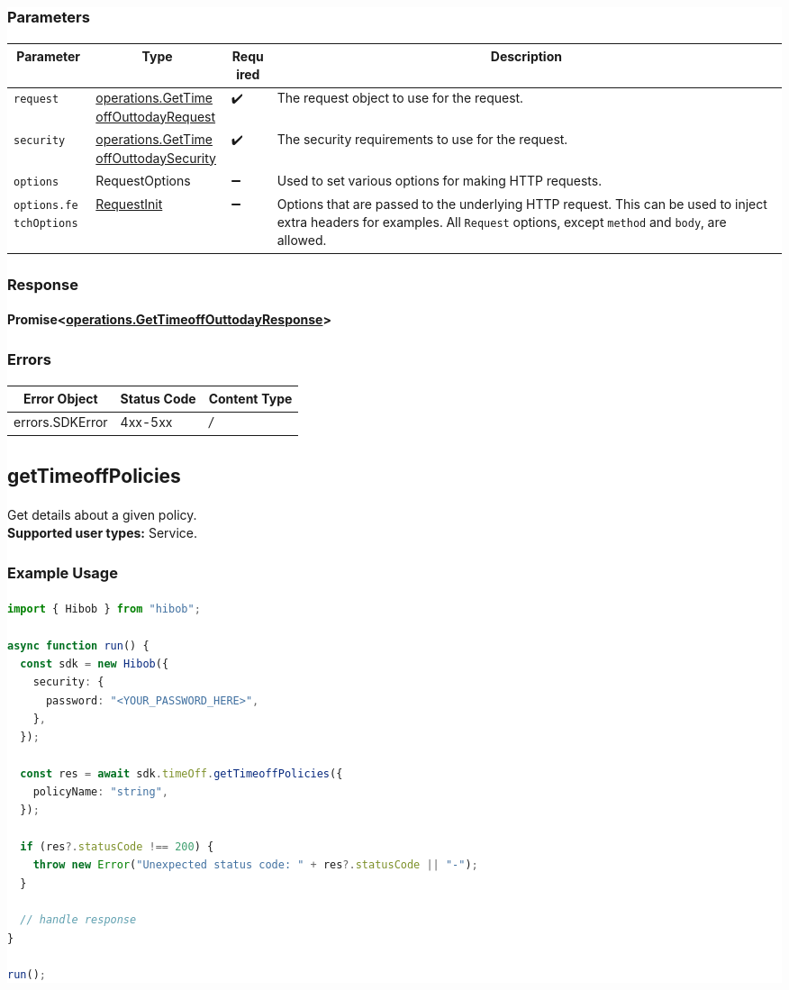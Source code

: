### Parameters

| Parameter                                                                                                                                                                      | Type                                                                                                                                                                           | Required                                                                                                                                                                       | Description                                                                                                                                                                    |
| ------------------------------------------------------------------------------------------------------------------------------------------------------------------------------ | ------------------------------------------------------------------------------------------------------------------------------------------------------------------------------ | ------------------------------------------------------------------------------------------------------------------------------------------------------------------------------ | ------------------------------------------------------------------------------------------------------------------------------------------------------------------------------ |
| `request`                                                                                                                                                                      | [operations.GetTimeoffOuttodayRequest](../../sdk/models/operations/gettimeoffouttodayrequest.md)                                                                               | :heavy_check_mark:                                                                                                                                                             | The request object to use for the request.                                                                                                                                     |
| `security`                                                                                                                                                                     | [operations.GetTimeoffOuttodaySecurity](../../sdk/models/operations/gettimeoffouttodaysecurity.md)                                                                             | :heavy_check_mark:                                                                                                                                                             | The security requirements to use for the request.                                                                                                                              |
| `options`                                                                                                                                                                      | RequestOptions                                                                                                                                                                 | :heavy_minus_sign:                                                                                                                                                             | Used to set various options for making HTTP requests.                                                                                                                          |
| `options.fetchOptions`                                                                                                                                                         | [RequestInit](https://developer.mozilla.org/en-US/docs/Web/API/Request/Request#options)                                                                                        | :heavy_minus_sign:                                                                                                                                                             | Options that are passed to the underlying HTTP request. This can be used to inject extra headers for examples. All `Request` options, except `method` and `body`, are allowed. |


### Response

**Promise<[operations.GetTimeoffOuttodayResponse](../../sdk/models/operations/gettimeoffouttodayresponse.md)>**
### Errors

| Error Object    | Status Code     | Content Type    |
| --------------- | --------------- | --------------- |
| errors.SDKError | 4xx-5xx         | */*             |

## getTimeoffPolicies

Get details about a given policy.<br /><b>Supported user types:</b> Service.

### Example Usage

```typescript
import { Hibob } from "hibob";

async function run() {
  const sdk = new Hibob({
    security: {
      password: "<YOUR_PASSWORD_HERE>",
    },
  });

  const res = await sdk.timeOff.getTimeoffPolicies({
    policyName: "string",
  });

  if (res?.statusCode !== 200) {
    throw new Error("Unexpected status code: " + res?.statusCode || "-");
  }
  
  // handle response
}

run();
```
